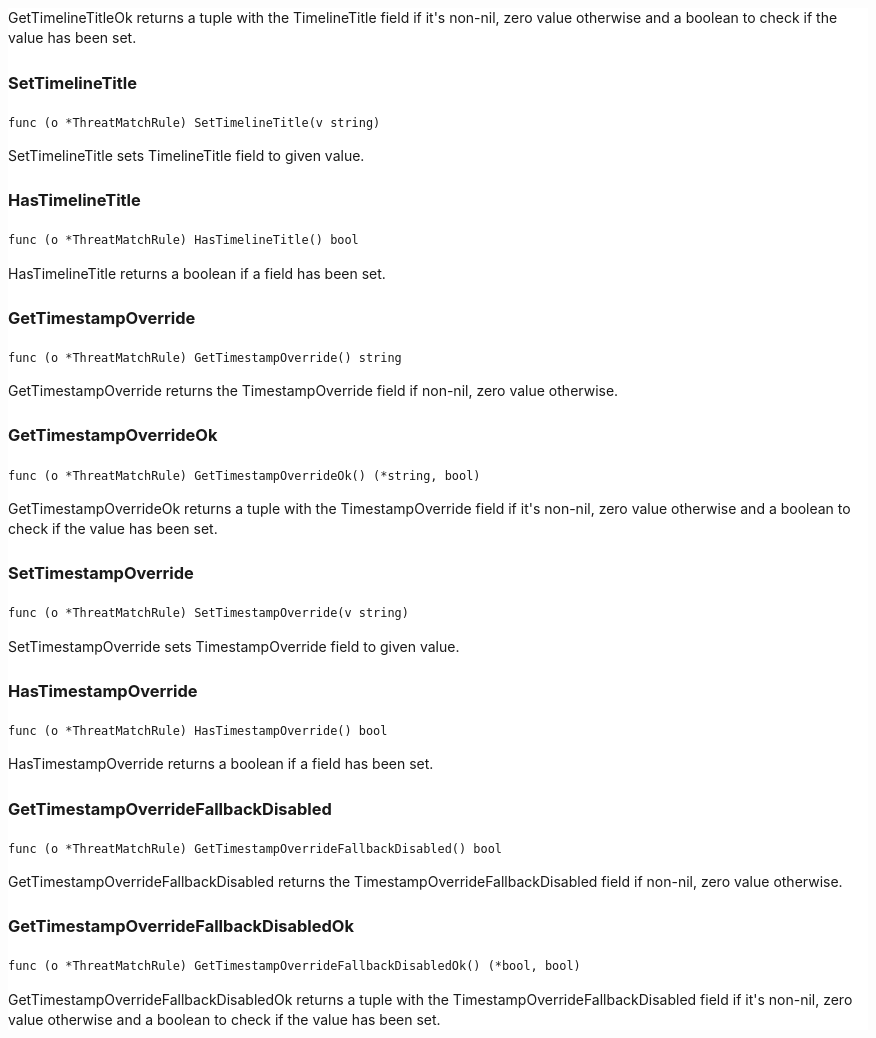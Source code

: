 GetTimelineTitleOk returns a tuple with the TimelineTitle field if it's non-nil, zero value otherwise
and a boolean to check if the value has been set.

### SetTimelineTitle

`func (o *ThreatMatchRule) SetTimelineTitle(v string)`

SetTimelineTitle sets TimelineTitle field to given value.

### HasTimelineTitle

`func (o *ThreatMatchRule) HasTimelineTitle() bool`

HasTimelineTitle returns a boolean if a field has been set.

### GetTimestampOverride

`func (o *ThreatMatchRule) GetTimestampOverride() string`

GetTimestampOverride returns the TimestampOverride field if non-nil, zero value otherwise.

### GetTimestampOverrideOk

`func (o *ThreatMatchRule) GetTimestampOverrideOk() (*string, bool)`

GetTimestampOverrideOk returns a tuple with the TimestampOverride field if it's non-nil, zero value otherwise
and a boolean to check if the value has been set.

### SetTimestampOverride

`func (o *ThreatMatchRule) SetTimestampOverride(v string)`

SetTimestampOverride sets TimestampOverride field to given value.

### HasTimestampOverride

`func (o *ThreatMatchRule) HasTimestampOverride() bool`

HasTimestampOverride returns a boolean if a field has been set.

### GetTimestampOverrideFallbackDisabled

`func (o *ThreatMatchRule) GetTimestampOverrideFallbackDisabled() bool`

GetTimestampOverrideFallbackDisabled returns the TimestampOverrideFallbackDisabled field if non-nil, zero value otherwise.

### GetTimestampOverrideFallbackDisabledOk

`func (o *ThreatMatchRule) GetTimestampOverrideFallbackDisabledOk() (*bool, bool)`

GetTimestampOverrideFallbackDisabledOk returns a tuple with the TimestampOverrideFallbackDisabled field if it's non-nil, zero value otherwise
and a boolean to check if the value has been set.
